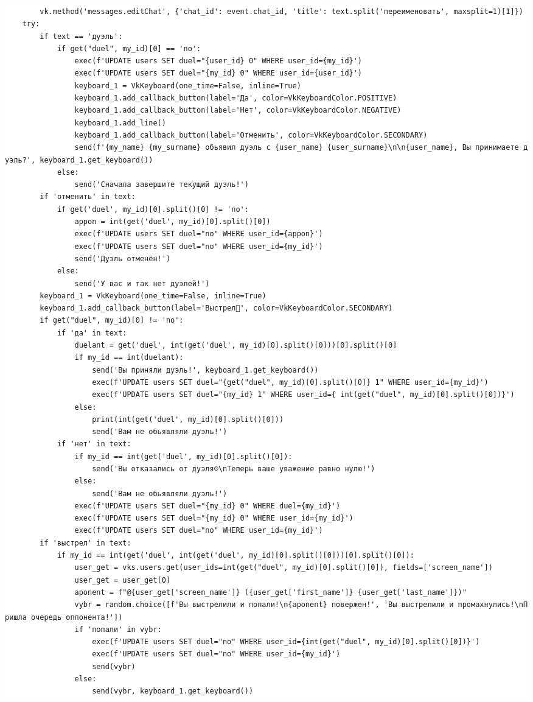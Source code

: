             vk.method('messages.editChat', {'chat_id': event.chat_id, 'title': text.split('переименовать', maxsplit=1)[1]})
        try:
            if text == 'дуэль':
                if get("duel", my_id)[0] == 'no':
                    exec(f'UPDATE users SET duel="{user_id} 0" WHERE user_id={my_id}')
                    exec(f'UPDATE users SET duel="{my_id} 0" WHERE user_id={user_id}')
                    keyboard_1 = VkKeyboard(one_time=False, inline=True)
                    keyboard_1.add_callback_button(label='Да', color=VkKeyboardColor.POSITIVE)
                    keyboard_1.add_callback_button(label='Нет', color=VkKeyboardColor.NEGATIVE)
                    keyboard_1.add_line()
                    keyboard_1.add_callback_button(label='Отменить', color=VkKeyboardColor.SECONDARY)
                    send(f'{my_name} {my_surname} обьявил дуэль с {user_name} {user_surname}\n\n{user_name}, Вы принимаете дуэль?', keyboard_1.get_keyboard())
                else:
                    send('Сначала завершите текущий дуэль!')
            if 'отменить' in text:
                if get('duel', my_id)[0].split()[0] != 'no':
                    appon = int(get('duel', my_id)[0].split()[0])
                    exec(f'UPDATE users SET duel="no" WHERE user_id={appon}')
                    exec(f'UPDATE users SET duel="no" WHERE user_id={my_id}')
                    send('Дуэль отменён!')
                else:
                    send('У вас и так нет дуэлей!')
            keyboard_1 = VkKeyboard(one_time=False, inline=True)
            keyboard_1.add_callback_button(label='Выстрел🔫', color=VkKeyboardColor.SECONDARY)
            if get("duel", my_id)[0] != 'no':
                if 'да' in text:
                    duelant = get('duel', int(get('duel', my_id)[0].split()[0]))[0].split()[0]
                    if my_id == int(duelant):
                        send('Вы приняли дуэль!', keyboard_1.get_keyboard())
                        exec(f'UPDATE users SET duel="{get("duel", my_id)[0].split()[0]} 1" WHERE user_id={my_id}')
                        exec(f'UPDATE users SET duel="{my_id} 1" WHERE user_id={ int(get("duel", my_id)[0].split()[0])}')
                    else:
                        print(int(get('duel', my_id)[0].split()[0]))
                        send('Вам не обьявляли дуэль!')
                if 'нет' in text:
                    if my_id == int(get('duel', my_id)[0].split()[0]):
                        send('Вы отказались от дуэля☹\nТеперь ваше уважение равно нулю!')
                    else:
                        send('Вам не обьявляли дуэль!')
                    exec(f'UPDATE users SET duel="{my_id} 0" WHERE duel={my_id}')
                    exec(f'UPDATE users SET duel="{my_id} 0" WHERE user_id={my_id}')
                    exec(f'UPDATE users SET duel="no" WHERE user_id={my_id}')
            if 'выстрел' in text:
                if my_id == int(get('duel', int(get('duel', my_id)[0].split()[0]))[0].split()[0]):
                    user_get = vks.users.get(user_ids=int(get("duel", my_id)[0].split()[0]), fields=['screen_name'])
                    user_get = user_get[0]
                    aponent = f"@{user_get['screen_name']} ({user_get['first_name']} {user_get['last_name']})"
                    vybr = random.choice([f'Вы выстрелили и попали!\n{aponent} повержен!', 'Вы выстрелили и промахнулись!\nПришла очередь оппонента!'])
                    if 'попали' in vybr:
                        exec(f'UPDATE users SET duel="no" WHERE user_id={int(get("duel", my_id)[0].split()[0])}')
                        exec(f'UPDATE users SET duel="no" WHERE user_id={my_id}')
                        send(vybr)
                    else:
                        send(vybr, keyboard_1.get_keyboard())
